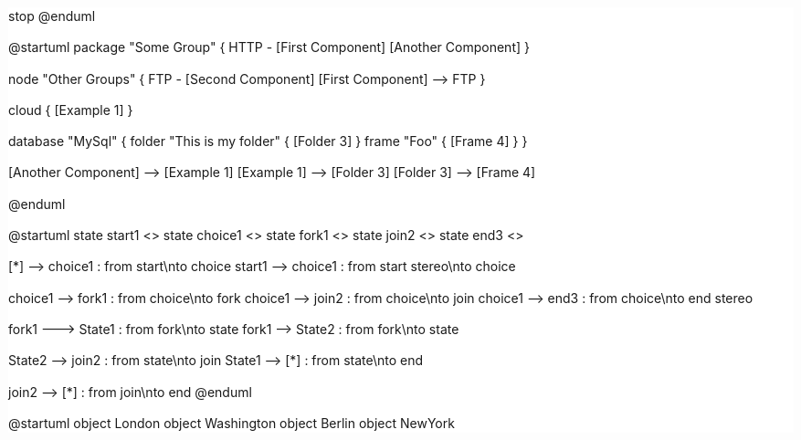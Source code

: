 stop
@enduml

@startuml
package "Some Group" {
HTTP - [First Component]
[Another Component]
}

node "Other Groups" {
FTP - [Second Component]
[First Component] --> FTP
}

cloud {
[Example 1]
}

database "MySql" {
folder "This is my folder" {
[Folder 3]
}
frame "Foo" {
[Frame 4]
}
}

[Another Component] --> [Example 1]
[Example 1] --> [Folder 3]
[Folder 3] --> [Frame 4]

@enduml

@startuml
state start1 <<start>>
state choice1 <<choice>>
state fork1 <<fork>>
state join2 <<join>>
state end3 <<end>>

[*] --> choice1 : from start\nto choice
start1 --> choice1 : from start stereo\nto choice

choice1 --> fork1 : from choice\nto fork
choice1 --> join2 : from choice\nto join
choice1 --> end3 : from choice\nto end stereo

fork1 ---> State1 : from fork\nto state
fork1 --> State2 : from fork\nto state

State2 --> join2 : from state\nto join
State1 --> [*] : from state\nto end

join2 --> [*] : from join\nto end
@enduml

@startuml
object London
object Washington
object Berlin
object NewYork
